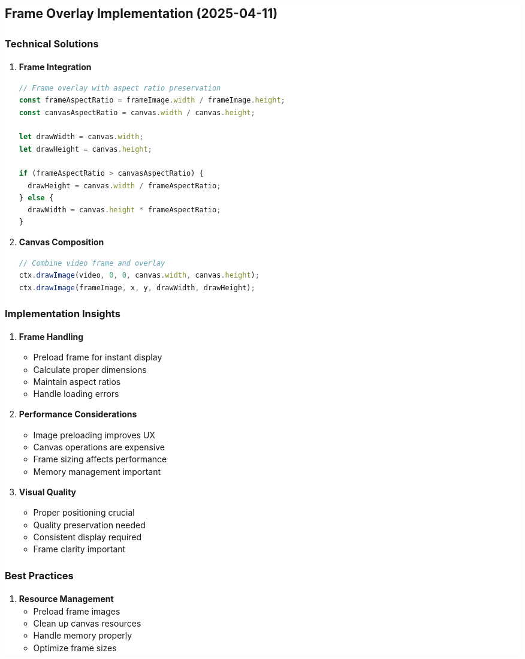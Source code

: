 
## Frame Overlay Implementation (2025-04-11)

### Technical Solutions
1. **Frame Integration**
   ```typescript
   // Frame overlay with aspect ratio preservation
   const frameAspectRatio = frameImage.width / frameImage.height;
   const canvasAspectRatio = canvas.width / canvas.height;
   
   let drawWidth = canvas.width;
   let drawHeight = canvas.height;
   
   if (frameAspectRatio > canvasAspectRatio) {
     drawHeight = canvas.width / frameAspectRatio;
   } else {
     drawWidth = canvas.height * frameAspectRatio;
   }
   ```

2. **Canvas Composition**
   ```typescript
   // Combine video frame and overlay
   ctx.drawImage(video, 0, 0, canvas.width, canvas.height);
   ctx.drawImage(frameImage, x, y, drawWidth, drawHeight);
   ```

### Implementation Insights
1. **Frame Handling**
   - Preload frame for instant display
   - Calculate proper dimensions
   - Maintain aspect ratios
   - Handle loading errors

2. **Performance Considerations**
   - Image preloading improves UX
   - Canvas operations are expensive
   - Frame sizing affects performance
   - Memory management important

3. **Visual Quality**
   - Proper positioning crucial
   - Quality preservation needed
   - Consistent display required
   - Frame clarity important

### Best Practices
1. **Resource Management**
   - Preload frame images
   - Clean up canvas resources
   - Handle memory properly
   - Optimize frame sizes
